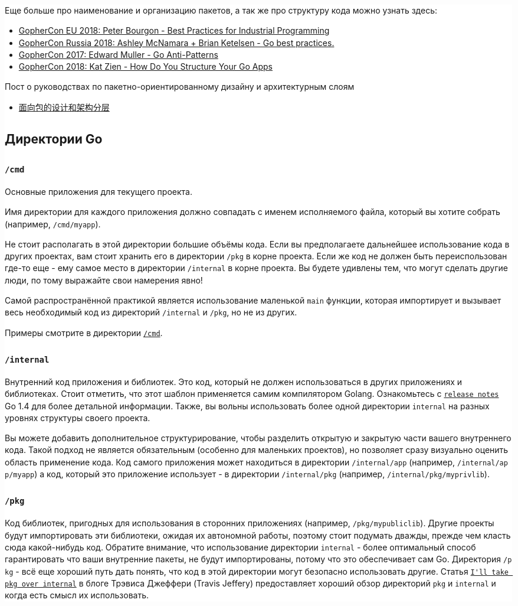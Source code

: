 Еще больше про наименование и организацию пакетов, а так же про структуру кода можно узнать здесь:
* [GopherCon EU 2018: Peter Bourgon - Best Practices for Industrial Programming](https://www.youtube.com/watch?v=PTE4VJIdHPg)
* [GopherCon Russia 2018: Ashley McNamara + Brian Ketelsen - Go best practices.](https://www.youtube.com/watch?v=MzTcsI6tn-0)
* [GopherCon 2017: Edward Muller - Go Anti-Patterns](https://www.youtube.com/watch?v=ltqV6pDKZD8)
* [GopherCon 2018: Kat Zien - How Do You Structure Your Go Apps](https://www.youtube.com/watch?v=oL6JBUk6tj0)

Пост о руководствах по пакетно-ориентированному дизайну и архитектурным слоям
* [面向包的设计和架构分层](https://github.com/danceyoung/paper-code/blob/master/package-oriented-design/packageorienteddesign.md)

## Директории Go

### `/cmd`

Основные приложения для текущего проекта.

Имя директории для каждого приложения должно совпадать с именем исполняемого файла, который вы хотите собрать (например, `/cmd/myapp`).

Не стоит располагать в этой директории большие объёмы кода. Если вы предполагаете дальнейшее использование кода в других проектах, вам стоит хранить его в директории `/pkg` в корне проекта. Если же код не должен быть переиспользован где-то еще - ему самое место в директории `/internal` в корне проекта. Вы будете удивлены тем, что могут сделать другие люди, по
тому выражайте свои намерения явно!

Самой распространённой практикой является использование маленькой `main` функции, которая импортирует и вызывает весь необходимый код из директорий `/internal` и `/pkg`, но не из других.

Примеры смотрите в директории [`/cmd`](cmd/README.md).

### `/internal`

Внутренний код приложения и библиотек. Это код, который не должен использоваться в других приложениях и библиотеках. Стоит отметить, что этот шаблон применяется самим компилятором Golang. Ознакомьтесь с [`release notes`](https://golang.org/doc/go1.4#internalpackages) Go 1.4 для более детальной информации. Также, вы вольны использовать более одной директории `internal` на разных уровнях структуры своего проекта.

Вы можете добавить дополнительное структурирование, чтобы разделить открытую и закрытую части вашего внутреннего кода. Такой подход не является обязательным (особенно для маленьких проектов), но позволяет сразу визуально оценить область применение кода. Код самого приложения может находиться в директории `/internal/app` (например, `/internal/app/myapp`) а код, который это приложение использует - в директории `/internal/pkg` (например, `/internal/pkg/myprivlib`).

### `/pkg`

Код библиотек, пригодных для использования в сторонних приложениях (например, `/pkg/mypubliclib`). Другие проекты будут импортировать эти библиотеки, ожидая их автономной работы, поэтому стоит подумать дважды, прежде чем класть сюда какой-нибудь код. Обратите внимание, что использование директории `internal` - более оптимальный способ гарантировать что ваши внутренние пакеты, не будут импортированы, потому что это обеспечивает сам Go. Директория `/pkg` - всё еще хороший путь дать понять, что код в этой директории могут безопасно использовать другие. Статья [`I'll take pkg over internal`](https://travisjeffery.com/b/2019/11/i-ll-take-pkg-over-internal/) в блоге Трэвиса Джеффери (Travis Jeffery) предоставляет хороший обзор директорий `pkg` и `internal` и когда есть смысл их использовать.

